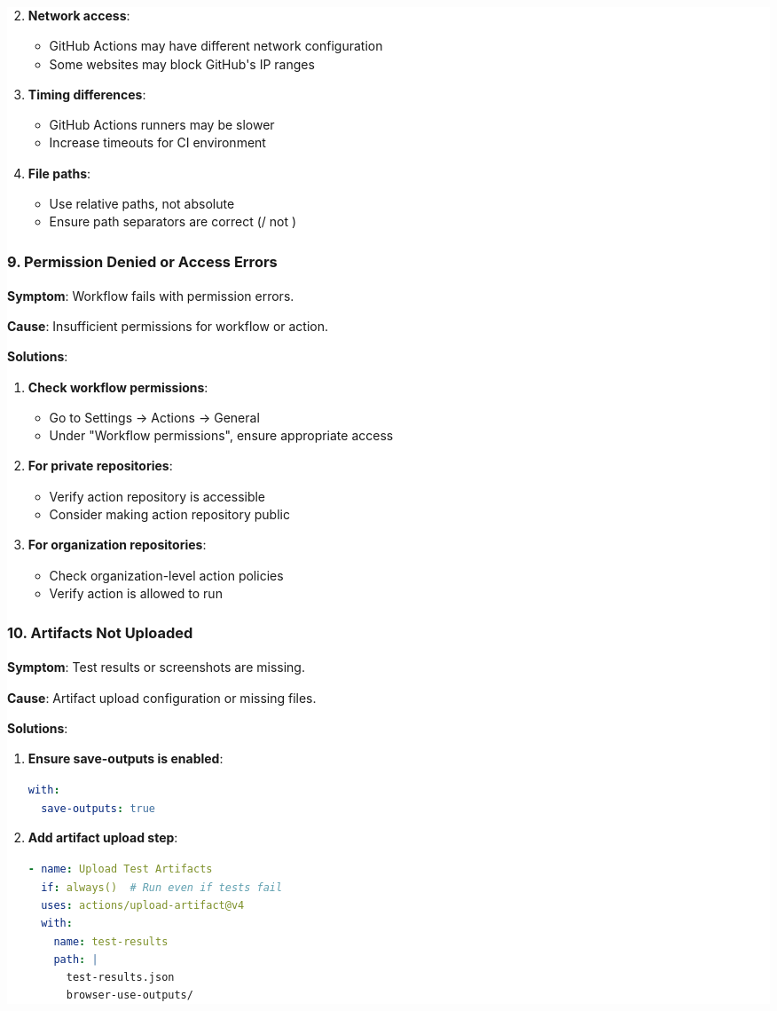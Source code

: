 2. **Network access**:
   - GitHub Actions may have different network configuration
   - Some websites may block GitHub's IP ranges

3. **Timing differences**:
   - GitHub Actions runners may be slower
   - Increase timeouts for CI environment

4. **File paths**:
   - Use relative paths, not absolute
   - Ensure path separators are correct (/ not \)

### 9. Permission Denied or Access Errors

**Symptom**: Workflow fails with permission errors.

**Cause**: Insufficient permissions for workflow or action.

**Solutions**:

1. **Check workflow permissions**:
   - Go to Settings → Actions → General
   - Under "Workflow permissions", ensure appropriate access

2. **For private repositories**:
   - Verify action repository is accessible
   - Consider making action repository public

3. **For organization repositories**:
   - Check organization-level action policies
   - Verify action is allowed to run

### 10. Artifacts Not Uploaded

**Symptom**: Test results or screenshots are missing.

**Cause**: Artifact upload configuration or missing files.

**Solutions**:

1. **Ensure save-outputs is enabled**:
   ```yaml
   with:
     save-outputs: true
   ```

2. **Add artifact upload step**:
   ```yaml
   - name: Upload Test Artifacts
     if: always()  # Run even if tests fail
     uses: actions/upload-artifact@v4
     with:
       name: test-results
       path: |
         test-results.json
         browser-use-outputs/
   ```
